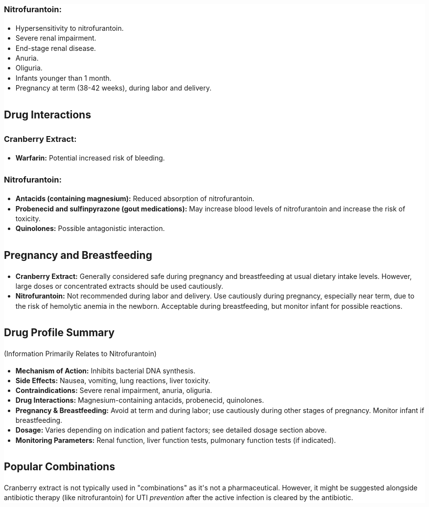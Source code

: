### **Nitrofurantoin:**

* Hypersensitivity to nitrofurantoin.
* Severe renal impairment.
* End-stage renal disease.
* Anuria.
* Oliguria.
* Infants younger than 1 month.
* Pregnancy at term (38-42 weeks), during labor and delivery.

## **Drug Interactions**

### **Cranberry Extract:**

* **Warfarin:** Potential increased risk of bleeding.

### **Nitrofurantoin:**

* **Antacids (containing magnesium):** Reduced absorption of nitrofurantoin.
* **Probenecid and sulfinpyrazone (gout medications):** May increase blood levels of nitrofurantoin and increase the risk of toxicity.
* **Quinolones:** Possible antagonistic interaction.


## **Pregnancy and Breastfeeding**

* **Cranberry Extract:**  Generally considered safe during pregnancy and breastfeeding at usual dietary intake levels. However, large doses or concentrated extracts should be used cautiously.
* **Nitrofurantoin:**  Not recommended during labor and delivery. Use cautiously during pregnancy, especially near term, due to the risk of hemolytic anemia in the newborn.  Acceptable during breastfeeding, but monitor infant for possible reactions.

## **Drug Profile Summary**

(Information Primarily Relates to Nitrofurantoin)

* **Mechanism of Action:** Inhibits bacterial DNA synthesis.
* **Side Effects:** Nausea, vomiting, lung reactions, liver toxicity.
* **Contraindications:**  Severe renal impairment, anuria, oliguria.
* **Drug Interactions:** Magnesium-containing antacids, probenecid, quinolones.
* **Pregnancy & Breastfeeding:** Avoid at term and during labor; use cautiously during other stages of pregnancy. Monitor infant if breastfeeding.
* **Dosage:** Varies depending on indication and patient factors; see detailed dosage section above.
* **Monitoring Parameters:** Renal function, liver function tests, pulmonary function tests (if indicated).

## **Popular Combinations**

Cranberry extract is not typically used in "combinations" as it's not a pharmaceutical. However, it might be suggested alongside antibiotic therapy (like nitrofurantoin) for UTI *prevention* after the active infection is cleared by the antibiotic.
